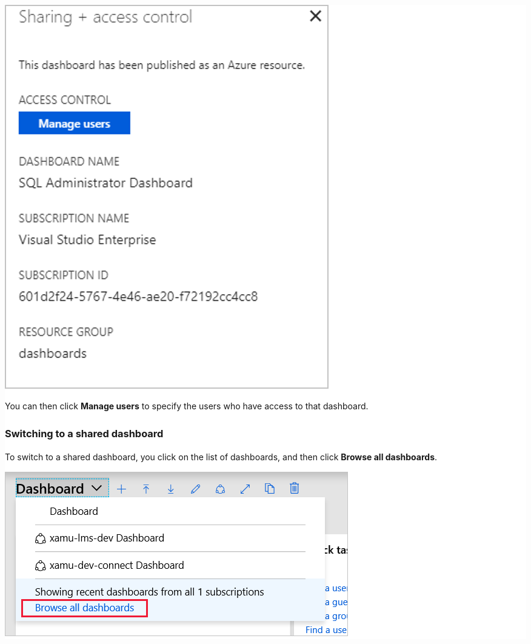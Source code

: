 ![Screenshot of the Sharing and access control blade after the dashboard is shared.](../media/8-share-dashboards-access-control.png)

You can then click **Manage users** to specify the users who have access to that dashboard.

### Switching to a shared dashboard

To switch to a shared dashboard, you click on the list of dashboards, and then click **Browse all dashboards**.

![Screenshot showing a list of shared dashobards with the Browse all dashboards link highlighted.](../media/8-browse-dashboards.png)
